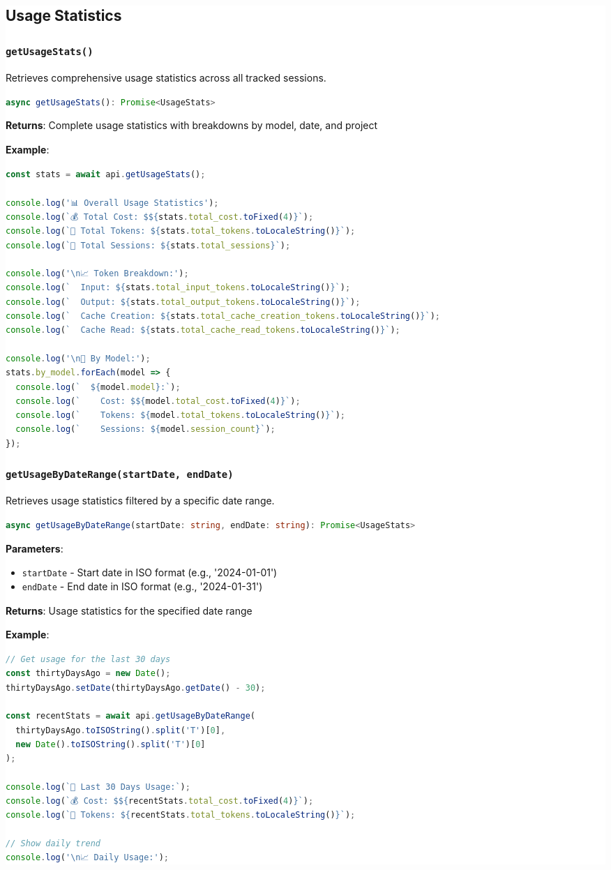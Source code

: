 ## Usage Statistics

### `getUsageStats()`

Retrieves comprehensive usage statistics across all tracked sessions.

```typescript
async getUsageStats(): Promise<UsageStats>
```

**Returns**: Complete usage statistics with breakdowns by model, date, and project

**Example**:
```typescript
const stats = await api.getUsageStats();

console.log('📊 Overall Usage Statistics');
console.log(`💰 Total Cost: $${stats.total_cost.toFixed(4)}`);
console.log(`🔢 Total Tokens: ${stats.total_tokens.toLocaleString()}`);
console.log(`📝 Total Sessions: ${stats.total_sessions}`);

console.log('\n📈 Token Breakdown:');
console.log(`  Input: ${stats.total_input_tokens.toLocaleString()}`);
console.log(`  Output: ${stats.total_output_tokens.toLocaleString()}`);
console.log(`  Cache Creation: ${stats.total_cache_creation_tokens.toLocaleString()}`);
console.log(`  Cache Read: ${stats.total_cache_read_tokens.toLocaleString()}`);

console.log('\n🤖 By Model:');
stats.by_model.forEach(model => {
  console.log(`  ${model.model}:`);
  console.log(`    Cost: $${model.total_cost.toFixed(4)}`);
  console.log(`    Tokens: ${model.total_tokens.toLocaleString()}`);
  console.log(`    Sessions: ${model.session_count}`);
});
```

### `getUsageByDateRange(startDate, endDate)`

Retrieves usage statistics filtered by a specific date range.

```typescript
async getUsageByDateRange(startDate: string, endDate: string): Promise<UsageStats>
```

**Parameters**:
- `startDate` - Start date in ISO format (e.g., '2024-01-01')
- `endDate` - End date in ISO format (e.g., '2024-01-31')

**Returns**: Usage statistics for the specified date range

**Example**:
```typescript
// Get usage for the last 30 days
const thirtyDaysAgo = new Date();
thirtyDaysAgo.setDate(thirtyDaysAgo.getDate() - 30);

const recentStats = await api.getUsageByDateRange(
  thirtyDaysAgo.toISOString().split('T')[0],
  new Date().toISOString().split('T')[0]
);

console.log(`📅 Last 30 Days Usage:`);
console.log(`💰 Cost: $${recentStats.total_cost.toFixed(4)}`);
console.log(`🔢 Tokens: ${recentStats.total_tokens.toLocaleString()}`);

// Show daily trend
console.log('\n📈 Daily Usage:');
```